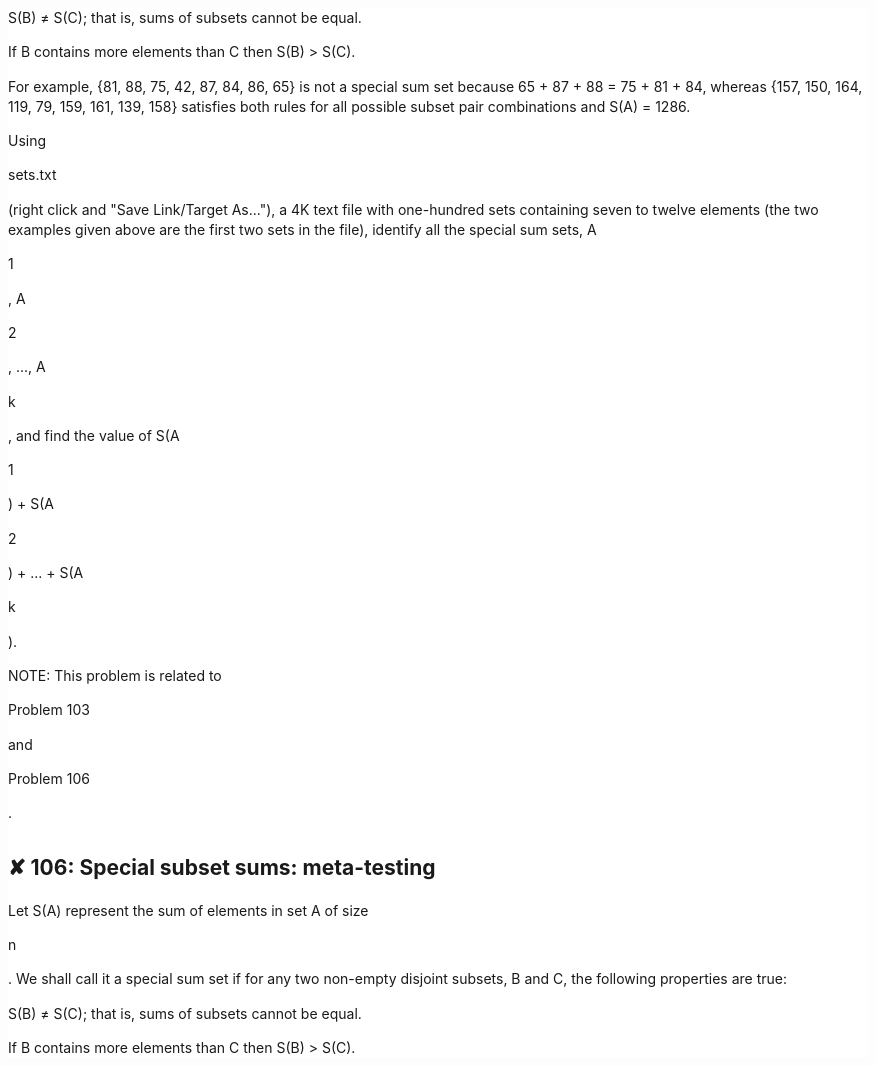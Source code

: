 S(B) ≠ S(C); that is, sums of subsets cannot be equal.

If B contains more elements than C then S(B) &gt; S(C).

For example, {81, 88, 75, 42, 87, 84, 86, 65} is not a special sum set because 65 + 87 + 88 = 75 + 81 + 84, whereas {157, 150, 164, 119, 79, 159, 161, 139, 158} satisfies both rules for all possible subset pair combinations and S(A) = 1286.

Using 

sets.txt

 (right click and &#34;Save Link/Target As...&#34;), a 4K text file with one-hundred sets containing seven to twelve elements (the two examples given above are the first two sets in the file), identify all the special sum sets, A

1

, A

2

, ..., A

k

, and find the value of S(A

1

) + S(A

2

) + ... + S(A

k

).

NOTE: This problem is related to 

Problem 103

 and 

Problem 106

.

## ✘ 106: Special subset sums: meta-testing

Let S(A) represent the sum of elements in set A of size 

n

. We shall call it a special sum set if for any two non-empty disjoint subsets, B and C, the following properties are true:

S(B) ≠ S(C); that is, sums of subsets cannot be equal.

If B contains more elements than C then S(B) &gt; S(C).
